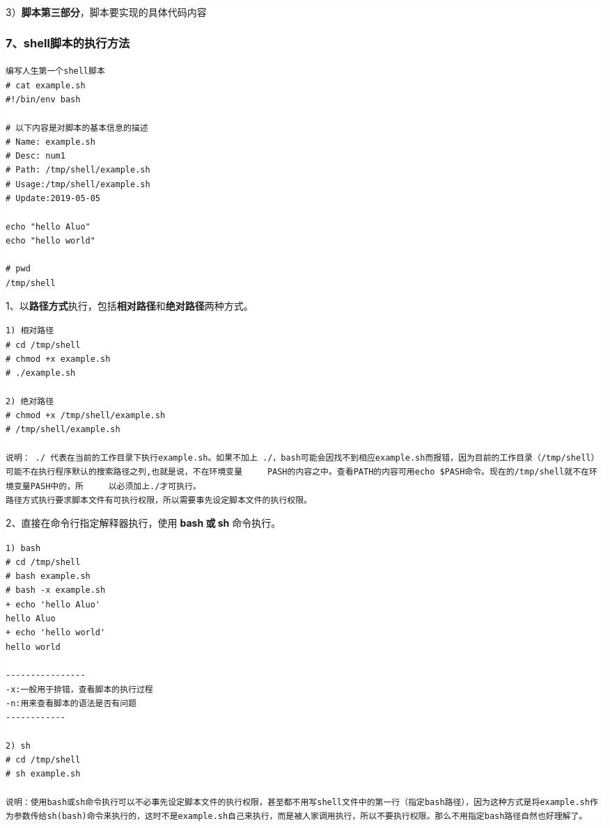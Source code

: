 3）**脚本第三部分**，脚本要实现的具体代码内容

### 7、shell脚本的执行方法

```shell
编写人生第一个shell脚本
# cat example.sh
#!/bin/env bash

# 以下内容是对脚本的基本信息的描述
# Name: example.sh
# Desc: num1
# Path: /tmp/shell/example.sh
# Usage:/tmp/shell/example.sh
# Update:2019-05-05

echo "hello Aluo"
echo "hello world"

# pwd
/tmp/shell
```

1、以**路径方式**执行，包括**相对路径**和**绝对路径**两种方式。

```shell
1) 相对路径
# cd /tmp/shell
# chmod +x example.sh
# ./example.sh

2) 绝对路径
# chmod +x /tmp/shell/example.sh
# /tmp/shell/example.sh

说明： ./ 代表在当前的工作目录下执行example.sh。如果不加上 ./，bash可能会因找不到相应example.sh而报错，因为目前的工作目录（/tmp/shell）可能不在执行程序默认的搜索路径之列,也就是说，不在环境变量     PASH的内容之中。查看PATH的内容可用echo $PASH命令。现在的/tmp/shell就不在环境变量PASH中的，所     以必须加上./才可执行。
路径方式执行要求脚本文件有可执行权限，所以需要事先设定脚本文件的执行权限。
```

2、直接在命令行指定解释器执行，使用 **bash 或 sh** 命令执行。

```shell
1) bash
# cd /tmp/shell
# bash example.sh
# bash -x example.sh 
+ echo 'hello Aluo'
hello Aluo
+ echo 'hello world'
hello world

----------------
-x:一般用于排错，查看脚本的执行过程
-n:用来查看脚本的语法是否有问题
------------

2) sh
# cd /tmp/shell
# sh example.sh

说明：使用bash或sh命令执行可以不必事先设定脚本文件的执行权限，甚至都不用写shell文件中的第一行（指定bash路径），因为这种方式是将example.sh作为参数传给sh(bash)命令来执行的，这时不是example.sh自己来执行，而是被人家调用执行，所以不要执行权限。那么不用指定bash路径自然也好理解了。
```
